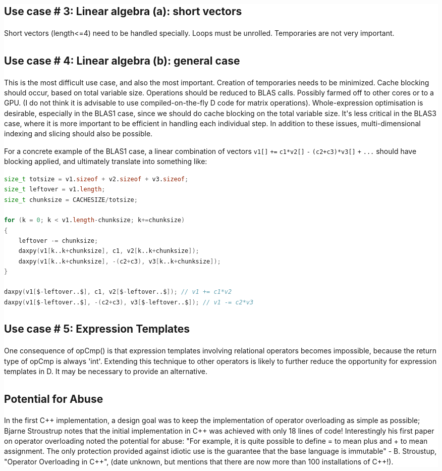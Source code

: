Use case \# 3: Linear algebra (a): short vectors
------------------------------------------------

Short vectors (length&lt;=4) need to be handled specially. Loops must be
unrolled. Temporaries are not very important.

Use case \# 4: Linear algebra (b): general case
-----------------------------------------------

This is the most difficult use case, and also the most important.
Creation of temporaries needs to be minimized. Cache blocking should
occur, based on total variable size. Operations should be reduced to
BLAS calls. Possibly farmed off to other cores or to a GPU. (I do not
think it is advisable to use compiled-on-the-fly D code for matrix
operations). Whole-expression optimisation is desirable, especially in
the BLAS1 case, since we should do cache blocking on the total variable
size. It's less critical in the BLAS3 case, where it is more important
to be efficient in handling each individual step. In addition to these
issues, multi-dimensional indexing and slicing should also be possible.

For a concrete example of the BLAS1 case, a linear combination of
vectors `v1[]` `+=` `c1*v2[]` `-` `(c2+c3)*v3[]` `+` `...` should have
blocking applied, and ultimately translate into something like:

```d
size_t totsize = v1.sizeof + v2.sizeof + v3.sizeof; 
size_t leftover = v1.length; 
size_t chunksize = CACHESIZE/totsize; 

for (k = 0; k < v1.length-chunksize; k+=chunksize)
{
    leftover -= chunksize;
    daxpy(v1[k..k+chunksize], c1, v2[k..k+chunksize]);
    daxpy(v1[k..k+chunksize], -(c2+c3), v3[k..k+chunksize]);
}

daxpy(v1[$-leftover..$], c1, v2[$-leftover..$]); // v1 += c1*v2 
daxpy(v1[$-leftover..$], -(c2+c3), v3[$-leftover..$]); // v1 -= c2*v3 
```

Use case \# 5: Expression Templates
-----------------------------------

One consequence of opCmp() is that expression templates involving
relational operators becomes impossible, because the return type of
opCmp is always 'int'. Extending this technique to other operators is
likely to further reduce the opportunity for expression templates in D.
It may be necessary to provide an alternative.

Potential for Abuse
-------------------

In the first C++ implementation, a design goal was to keep the
implementation of operator overloading as simple as possible; Bjarne
Stroustrup notes that the initial implementation in C++ was achieved
with only 18 lines of code! Interestingly his first paper on operator
overloading noted the potential for abuse: "For example, it is quite
possible to define = to mean plus and + to mean assignment. The only
protection provided against idiotic use is the guarantee that the base
language is immutable" - B. Stroustup, "Operator Overloading in C++",
(date unknown, but mentions that there are now more than 100
installations of C++!).
